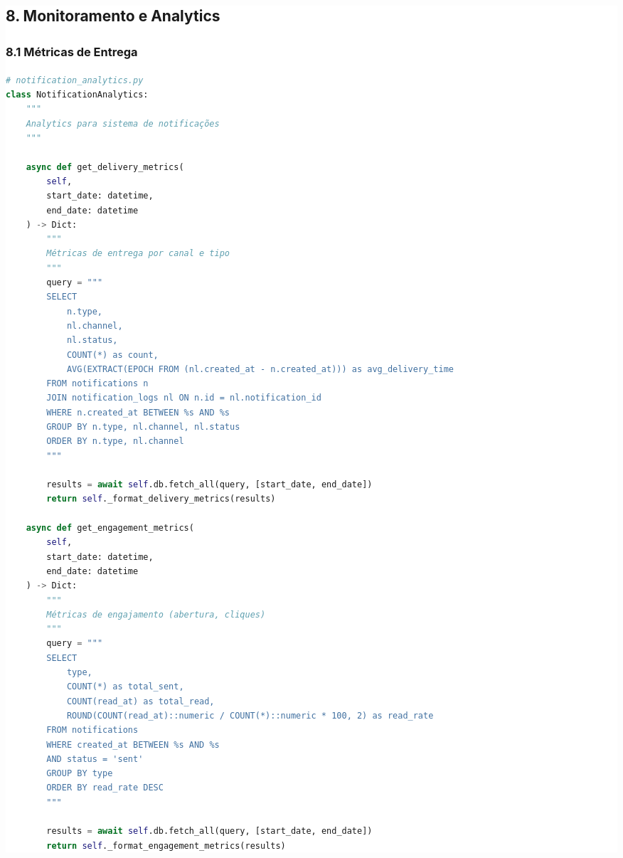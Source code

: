 ## 8. Monitoramento e Analytics

### 8.1 Métricas de Entrega

```python
# notification_analytics.py
class NotificationAnalytics:
    """
    Analytics para sistema de notificações
    """
    
    async def get_delivery_metrics(
        self,
        start_date: datetime,
        end_date: datetime
    ) -> Dict:
        """
        Métricas de entrega por canal e tipo
        """
        query = """
        SELECT 
            n.type,
            nl.channel,
            nl.status,
            COUNT(*) as count,
            AVG(EXTRACT(EPOCH FROM (nl.created_at - n.created_at))) as avg_delivery_time
        FROM notifications n
        JOIN notification_logs nl ON n.id = nl.notification_id
        WHERE n.created_at BETWEEN %s AND %s
        GROUP BY n.type, nl.channel, nl.status
        ORDER BY n.type, nl.channel
        """
        
        results = await self.db.fetch_all(query, [start_date, end_date])
        return self._format_delivery_metrics(results)
    
    async def get_engagement_metrics(
        self,
        start_date: datetime,
        end_date: datetime
    ) -> Dict:
        """
        Métricas de engajamento (abertura, cliques)
        """
        query = """
        SELECT 
            type,
            COUNT(*) as total_sent,
            COUNT(read_at) as total_read,
            ROUND(COUNT(read_at)::numeric / COUNT(*)::numeric * 100, 2) as read_rate
        FROM notifications
        WHERE created_at BETWEEN %s AND %s
        AND status = 'sent'
        GROUP BY type
        ORDER BY read_rate DESC
        """
        
        results = await self.db.fetch_all(query, [start_date, end_date])
        return self._format_engagement_metrics(results)
```
